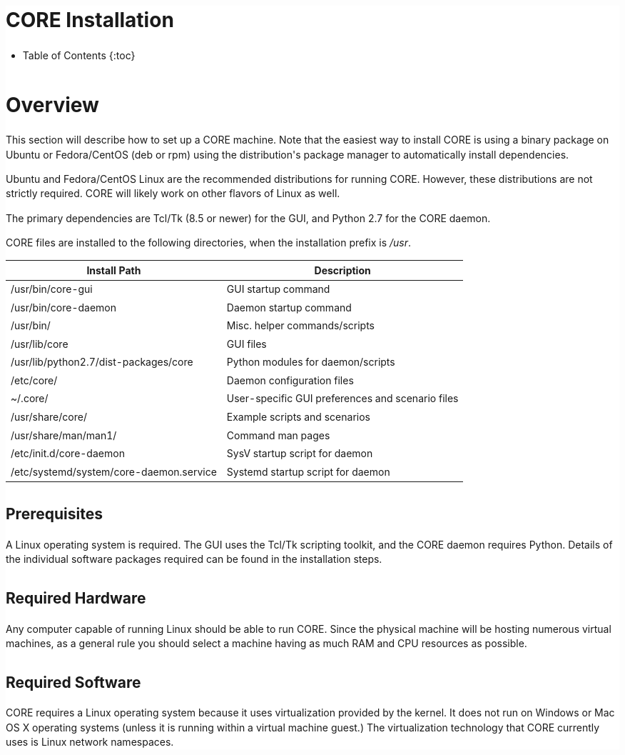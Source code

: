 
# CORE Installation

* Table of Contents
{:toc}

# Overview

This section will describe how to set up a CORE machine. Note that the easiest way to install CORE is using a binary package on Ubuntu or Fedora/CentOS (deb or rpm) using the distribution's package manager to automatically install dependencies.

Ubuntu and Fedora/CentOS Linux are the recommended distributions for running CORE. However, these distributions are not strictly required. CORE will likely work on other flavors of Linux as well.

The primary dependencies are Tcl/Tk (8.5 or newer) for the GUI, and Python 2.7 for the CORE daemon.

CORE files are installed to the following directories, when the installation prefix is */usr*.

Install Path | Description
-------------|------------
/usr/bin/core-gui|GUI startup command
/usr/bin/core-daemon|Daemon startup command
/usr/bin/|Misc. helper commands/scripts
/usr/lib/core|GUI files
/usr/lib/python2.7/dist-packages/core|Python modules for daemon/scripts
/etc/core/|Daemon configuration files
~/.core/|User-specific GUI preferences and scenario files
/usr/share/core/|Example scripts and scenarios
/usr/share/man/man1/|Command man pages
/etc/init.d/core-daemon|SysV startup script for daemon
/etc/systemd/system/core-daemon.service|Systemd startup script for daemon

## Prerequisites

A Linux operating system is required. The GUI uses the Tcl/Tk scripting toolkit, and the CORE daemon requires Python. Details of the individual software packages required can be found in the installation steps.

## Required Hardware

Any computer capable of running Linux should be able to run CORE. Since the physical machine will be hosting numerous virtual machines, as a general rule you should select a machine having as much RAM and CPU resources as possible.

## Required Software

CORE requires a Linux operating system because it uses virtualization provided by the kernel. It does not run on Windows or Mac OS X operating systems (unless it is running within a virtual machine guest.) The virtualization technology that CORE currently uses is Linux network namespaces.

